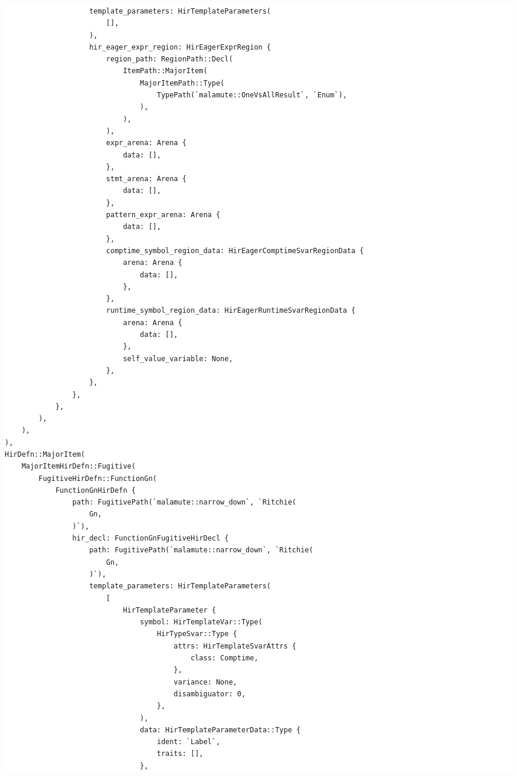                         template_parameters: HirTemplateParameters(
                            [],
                        ),
                        hir_eager_expr_region: HirEagerExprRegion {
                            region_path: RegionPath::Decl(
                                ItemPath::MajorItem(
                                    MajorItemPath::Type(
                                        TypePath(`malamute::OneVsAllResult`, `Enum`),
                                    ),
                                ),
                            ),
                            expr_arena: Arena {
                                data: [],
                            },
                            stmt_arena: Arena {
                                data: [],
                            },
                            pattern_expr_arena: Arena {
                                data: [],
                            },
                            comptime_symbol_region_data: HirEagerComptimeSvarRegionData {
                                arena: Arena {
                                    data: [],
                                },
                            },
                            runtime_symbol_region_data: HirEagerRuntimeSvarRegionData {
                                arena: Arena {
                                    data: [],
                                },
                                self_value_variable: None,
                            },
                        },
                    },
                },
            ),
        ),
    ),
    HirDefn::MajorItem(
        MajorItemHirDefn::Fugitive(
            FugitiveHirDefn::FunctionGn(
                FunctionGnHirDefn {
                    path: FugitivePath(`malamute::narrow_down`, `Ritchie(
                        Gn,
                    )`),
                    hir_decl: FunctionGnFugitiveHirDecl {
                        path: FugitivePath(`malamute::narrow_down`, `Ritchie(
                            Gn,
                        )`),
                        template_parameters: HirTemplateParameters(
                            [
                                HirTemplateParameter {
                                    symbol: HirTemplateVar::Type(
                                        HirTypeSvar::Type {
                                            attrs: HirTemplateSvarAttrs {
                                                class: Comptime,
                                            },
                                            variance: None,
                                            disambiguator: 0,
                                        },
                                    ),
                                    data: HirTemplateParameterData::Type {
                                        ident: `Label`,
                                        traits: [],
                                    },